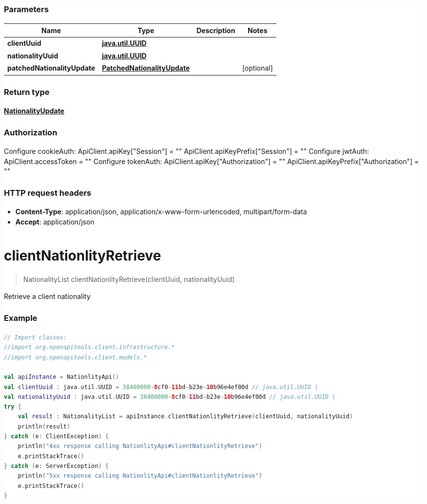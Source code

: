 ### Parameters

Name | Type | Description  | Notes
------------- | ------------- | ------------- | -------------
 **clientUuid** | [**java.util.UUID**](.md)|  |
 **nationalityUuid** | [**java.util.UUID**](.md)|  |
 **patchedNationalityUpdate** | [**PatchedNationalityUpdate**](PatchedNationalityUpdate.md)|  | [optional]

### Return type

[**NationalityUpdate**](NationalityUpdate.md)

### Authorization


Configure cookieAuth:
    ApiClient.apiKey["Session"] = ""
    ApiClient.apiKeyPrefix["Session"] = ""
Configure jwtAuth:
    ApiClient.accessToken = ""
Configure tokenAuth:
    ApiClient.apiKey["Authorization"] = ""
    ApiClient.apiKeyPrefix["Authorization"] = ""

### HTTP request headers

 - **Content-Type**: application/json, application/x-www-form-urlencoded, multipart/form-data
 - **Accept**: application/json

<a name="clientNationlityRetrieve"></a>
# **clientNationlityRetrieve**
> NationalityList clientNationlityRetrieve(clientUuid, nationalityUuid)



Retrieve a client nationality

### Example
```kotlin
// Import classes:
//import org.openapitools.client.infrastructure.*
//import org.openapitools.client.models.*

val apiInstance = NationlityApi()
val clientUuid : java.util.UUID = 38400000-8cf0-11bd-b23e-10b96e4ef00d // java.util.UUID | 
val nationalityUuid : java.util.UUID = 38400000-8cf0-11bd-b23e-10b96e4ef00d // java.util.UUID | 
try {
    val result : NationalityList = apiInstance.clientNationlityRetrieve(clientUuid, nationalityUuid)
    println(result)
} catch (e: ClientException) {
    println("4xx response calling NationlityApi#clientNationlityRetrieve")
    e.printStackTrace()
} catch (e: ServerException) {
    println("5xx response calling NationlityApi#clientNationlityRetrieve")
    e.printStackTrace()
}
```
